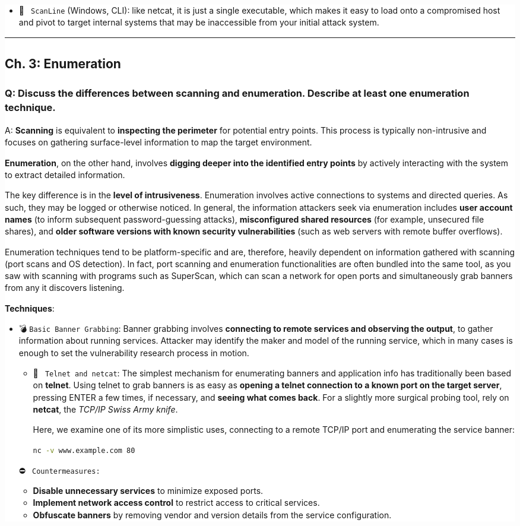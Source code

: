 - &#128295; ` ScanLine` (Windows, CLI): like netcat, it is just a single executable, which makes it easy to load onto a compromised host and pivot to target internal systems that may be inaccessible from your initial attack system.

---
## Ch. 3: Enumeration

### Q: Discuss the differences between scanning and enumeration. Describe at least one enumeration technique.

A: **Scanning** is equivalent to **inspecting the perimeter** for potential entry points. This process is typically non-intrusive and focuses on gathering surface-level information to map the target environment.

**Enumeration**, on the other hand, involves **digging deeper into the identified entry points** by actively interacting with the system to extract detailed information.

The key difference is in the **level of intrusiveness**. Enumeration involves active connections to systems and directed queries. As such, they may be logged or otherwise noticed. In general, the information attackers seek via enumeration includes **user account names** (to inform subsequent password-guessing attacks), **misconfigured shared resources** (for example, unsecured file shares), and **older software versions with known security vulnerabilities** (such as web servers with remote buffer overflows).

Enumeration techniques tend to be platform-specific and are, therefore, heavily dependent on information gathered with scanning (port scans and OS detection). In fact, port scanning and enumeration functionalities are often bundled into the same tool, as you saw with scanning with programs such as SuperScan, which can scan a network for open ports and simultaneously grab banners from any it discovers listening.

**Techniques**:

- &#128163; `Basic Banner Grabbing`: Banner grabbing involves 
**connecting to remote services and observing the output**, 
to gather information about running services. Attacker may identify the 
maker and model of the running service, which in many cases is enough 
to set the vulnerability research process in motion.

  - &#128295; ` Telnet and netcat`: The simplest mechanism for 
  enumerating banners and application info has traditionally been based on 
  **telnet**. Using telnet to grab banners is as easy as 
  **opening a telnet connection to a known port on the target server**, 
  pressing ENTER a few times, if necessary, and **seeing what comes back**.
    For a slightly more surgical probing tool, rely on **netcat**, the *TCP/IP Swiss Army knife*. 
    
    Here, we examine one of its more simplistic uses, connecting to a remote TCP/IP port and enumerating the service banner:
    ```sh
    nc -v www.example.com 80
    ```

  &#9940; ` Countermeasures:` 
  - **Disable unnecessary services** to minimize exposed ports.
  - **Implement network access control** to restrict access to critical services.
  - **Obfuscate banners** by removing vendor and version details from the service configuration.
